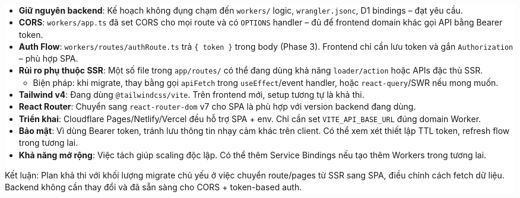 - __Giữ nguyên backend__: Kế hoạch không đụng chạm đến `workers/` logic, `wrangler.jsonc`, D1 bindings – đạt yêu cầu.
- __CORS__: `workers/app.ts` đã set CORS cho mọi route và có `OPTIONS` handler – đủ để frontend domain khác gọi API bằng Bearer token.
- __Auth Flow__: `workers/routes/authRoute.ts` trả `{ token }` trong body (Phase 3). Frontend chỉ cần lưu token và gắn `Authorization` – phù hợp SPA.
- __Rủi ro phụ thuộc SSR__: Một số file trong `app/routes/` có thể đang dùng khả năng `loader/action` hoặc APIs đặc thù SSR.
  - Biện pháp: khi migrate, thay bằng gọi `apiFetch` trong `useEffect`/event handler, hoặc `react-query`/SWR nếu mong muốn.
- __Tailwind v4__: Đang dùng `@tailwindcss/vite`. Trên frontend mới, setup tương tự là khả thi.
- __React Router__: Chuyển sang `react-router-dom` v7 cho SPA là phù hợp với version backend đang dùng.
- __Triển khai__: Cloudflare Pages/Netlify/Vercel đều hỗ trợ SPA + env. Chỉ cần set `VITE_API_BASE_URL` đúng domain Worker.
- __Bảo mật__: Vì dùng Bearer token, tránh lưu thông tin nhạy cảm khác trên client. Có thể xem xét thiết lập TTL token, refresh flow trong tương lai.
- __Khả năng mở rộng__: Việc tách giúp scaling độc lập. Có thể thêm Service Bindings nếu tạo thêm Workers trong tương lai.

Kết luận: Plan khả thi với khối lượng migrate chủ yếu ở việc chuyển route/pages từ SSR sang SPA, điều chỉnh cách fetch dữ liệu. Backend không cần thay đổi và đã sẵn sàng cho CORS + token-based auth.
